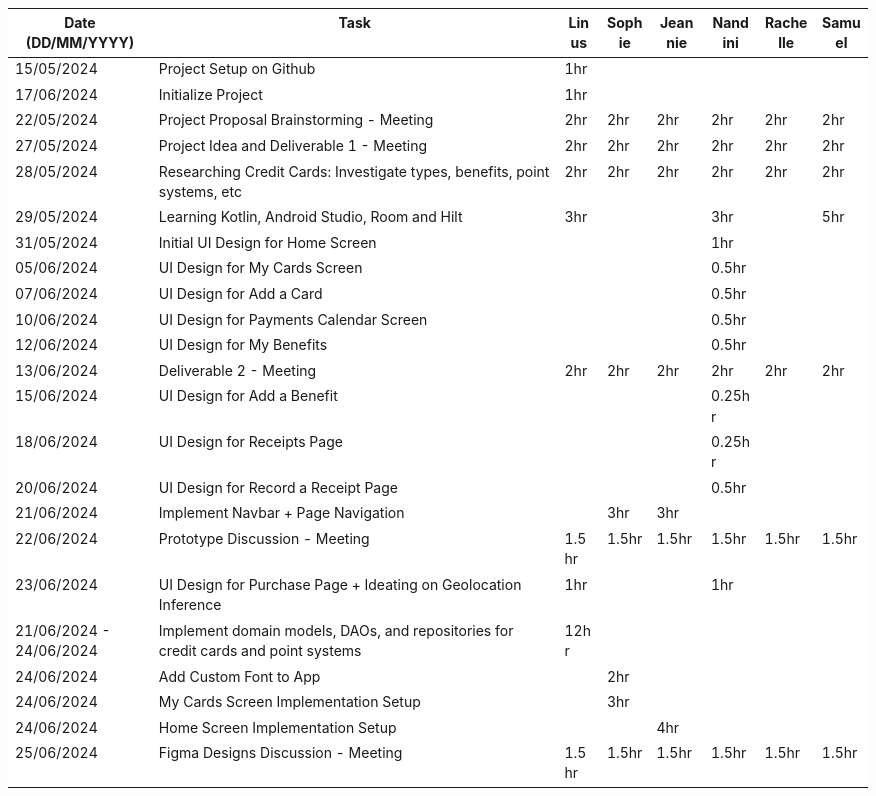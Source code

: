 | Date (DD/MM/YYYY)       | Task                                                                                            | Linus                | Sophie               | Jeannie              | Nandini              | Rachelle | Samuel |
|-------------------------|-------------------------------------------------------------------------------------------------|----------------------|----------------------|----------------------|----------------------|----------|--------|
| 15/05/2024              | Project Setup on Github                                                                         | 1hr                  |                      |                      |                      |          |        |
| 17/06/2024              | Initialize Project                                                                              | 1hr                  |                      |                      |                      |          |        |
| 22/05/2024              | Project Proposal Brainstorming - Meeting                                                        | 2hr                  | 2hr                  | 2hr                  | 2hr                  | 2hr      | 2hr    |
| 27/05/2024              | Project Idea and Deliverable 1 - Meeting                                                        | 2hr                  | 2hr                  | 2hr                  | 2hr                  | 2hr      | 2hr    |
| 28/05/2024              | Researching Credit Cards: Investigate types, benefits, point systems, etc                       | 2hr                  | 2hr                  | 2hr                  | 2hr                  | 2hr      | 2hr    |
| 29/05/2024              | Learning Kotlin, Android Studio, Room and Hilt                                                  | 3hr                  |                      |                      | 3hr                  |          | 5hr    |
| 31/05/2024              | Initial UI Design for Home Screen                                                               |                      |                      |                      | 1hr                  |          |        |
| 05/06/2024              | UI Design for My Cards Screen                                                                   |                      |                      |                      | 0.5hr                |          |        |
| 07/06/2024              | UI Design for Add a Card                                                                        |                      |                      |                      | 0.5hr                |          |        |
| 10/06/2024              | UI Design for Payments Calendar Screen                                                          |                      |                      |                      | 0.5hr                |          |        |
| 12/06/2024              | UI Design for My Benefits                                                                       |                      |                      |                      | 0.5hr                |          |        |
| 13/06/2024              | Deliverable 2 - Meeting                                                                         | 2hr                  | 2hr                  | 2hr                  | 2hr                  | 2hr      | 2hr    |
| 15/06/2024              | UI Design for Add a Benefit                                                                     |                      |                      |                      | 0.25hr               |          |        |
| 18/06/2024              | UI Design for Receipts Page                                                                     |                      |                      |                      | 0.25hr               |          |        |
| 20/06/2024              | UI Design for Record a Receipt Page                                                             |                      |                      |                      | 0.5hr                |          |        |
| 21/06/2024              | Implement Navbar + Page Navigation                                                              |                      | 3hr                  | 3hr                  |                      |          |        |
| 22/06/2024              | Prototype Discussion - Meeting                                                                  | 1.5hr                | 1.5hr                | 1.5hr                | 1.5hr                | 1.5hr    | 1.5hr  |
| 23/06/2024              | UI Design for Purchase Page + Ideating on Geolocation Inference                                 | 1hr                  |                      |                      | 1hr                  |          |        |
| 21/06/2024 - 24/06/2024 | Implement domain models, DAOs, and repositories for credit cards and point systems              | 12hr                 |                      |                      |                      |          |        |
| 24/06/2024              | Add Custom Font to App                                                                          |                      | 2hr                  |                      |                      |          |        |
| 24/06/2024              | My Cards Screen Implementation Setup                                                            |                      | 3hr                  |                      |                      |          |        |
| 24/06/2024              | Home Screen Implementation Setup                                                                |                      |                      | 4hr                  |                      |          |        |
| 25/06/2024              | Figma Designs Discussion - Meeting                                                              | 1.5hr                | 1.5hr                | 1.5hr                | 1.5hr                | 1.5hr    | 1.5hr  |